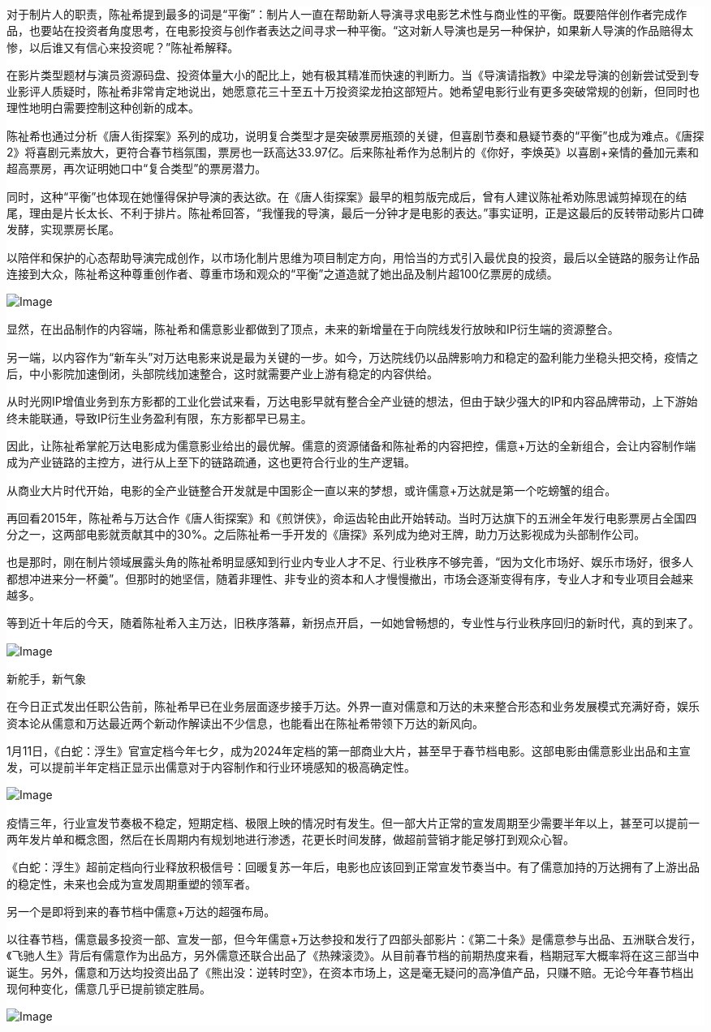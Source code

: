 对于制片人的职责，陈祉希提到最多的词是“平衡”：制片人一直在帮助新人导演寻求电影艺术性与商业性的平衡。既要陪伴创作者完成作品，也要站在投资者角度思考，在电影投资与创作者表达之间寻求一种平衡。“这对新人导演也是另一种保护，如果新人导演的作品赔得太惨，以后谁又有信心来投资呢？”陈祉希解释。

在影片类型题材与演员资源码盘、投资体量大小的配比上，她有极其精准而快速的判断力。当《导演请指教》中梁龙导演的创新尝试受到专业影评人质疑时，陈祉希非常肯定地说出，她愿意花三十至五十万投资梁龙拍这部短片。她希望电影行业有更多突破常规的创新，但同时也理性地明白需要控制这种创新的成本。

陈祉希也通过分析《唐人街探案》系列的成功，说明复合类型才是突破票房瓶颈的关键，但喜剧节奏和悬疑节奏的“平衡”也成为难点。《唐探2》将喜剧元素放大，更符合春节档氛围，票房也一跃高达33.97亿。后来陈祉希作为总制片的《你好，李焕英》以喜剧+亲情的叠加元素和超高票房，再次证明她口中“复合类型”的票房潜力。

同时，这种“平衡”也体现在她懂得保护导演的表达欲。在《唐人街探案》最早的粗剪版完成后，曾有人建议陈祉希劝陈思诚剪掉现在的结尾，理由是片长太长、不利于排片。陈祉希回答，“我懂我的导演，最后一分钟才是电影的表达。”事实证明，正是这最后的反转带动影片口碑发酵，实现票房长尾。

以陪伴和保护的心态帮助导演完成创作，以市场化制片思维为项目制定方向，用恰当的方式引入最优良的投资，最后以全链路的服务让作品连接到大众，陈祉希这种尊重创作者、尊重市场和观众的“平衡”之道造就了她出品及制片超100亿票房的成绩。

![Image](https://p3-sign.toutiaoimg.com/tos-cn-i-twdt4qpehh/49be360465fa4ea38ad79ca19221cd6b~noop.image?_iz=58558&from=article.pc_detail&lk3s=953192f4&x-expires=1707141308&x-signature=gAFSO4XVhSlSb3kVyOTnncTISjY%3D)

显然，在出品制作的内容端，陈祉希和儒意影业都做到了顶点，未来的新增量在于向院线发行放映和IP衍生端的资源整合。

另一端，以内容作为“新车头”对万达电影来说是最为关键的一步。如今，万达院线仍以品牌影响力和稳定的盈利能力坐稳头把交椅，疫情之后，中小影院加速倒闭，头部院线加速整合，这时就需要产业上游有稳定的内容供给。

从时光网IP增值业务到东方影都的工业化尝试来看，万达电影早就有整合全产业链的想法，但由于缺少强大的IP和内容品牌带动，上下游始终未能联通，导致IP衍生业务盈利有限，东方影都早已易主。

因此，让陈祉希掌舵万达电影成为儒意影业给出的最优解。儒意的资源储备和陈祉希的内容把控，儒意+万达的全新组合，会让内容制作端成为产业链路的主控方，进行从上至下的链路疏通，这也更符合行业的生产逻辑。

从商业大片时代开始，电影的全产业链整合开发就是中国影企一直以来的梦想，或许儒意+万达就是第一个吃螃蟹的组合。

再回看2015年，陈祉希与万达合作《唐人街探案》和《煎饼侠》，命运齿轮由此开始转动。当时万达旗下的五洲全年发行电影票房占全国四分之一，这两部电影就贡献其中的30%。之后陈祉希一手开发的《唐探》系列成为绝对王牌，助力万达影视成为头部制作公司。

也是那时，刚在制片领域展露头角的陈祉希明显感知到行业内专业人才不足、行业秩序不够完善，“因为文化市场好、娱乐市场好，很多人都想冲进来分一杯羹”。但那时的她坚信，随着非理性、非专业的资本和人才慢慢撤出，市场会逐渐变得有序，专业人才和专业项目会越来越多。

等到近十年后的今天，随着陈祉希入主万达，旧秩序落幕，新拐点开启，一如她曾畅想的，专业性与行业秩序回归的新时代，真的到来了。

![Image](https://p3-sign.toutiaoimg.com/tos-cn-i-twdt4qpehh/f5c39e5e75fe4a209b40358498c5650c~noop.image?_iz=58558&from=article.pc_detail&lk3s=953192f4&x-expires=1707141308&x-signature=oLRUe%2FyP7i9xZPuTMPBNs4IepU4%3D)

新舵手，新气象

在今日正式发出任职公告前，陈祉希早已在业务层面逐步接手万达。外界一直对儒意和万达的未来整合形态和业务发展模式充满好奇，娱乐资本论从儒意和万达最近两个新动作解读出不少信息，也能看出在陈祉希带领下万达的新风向。

1月11日，《白蛇：浮生》官宣定档今年七夕，成为2024年定档的第一部商业大片，甚至早于春节档电影。这部电影由儒意影业出品和主宣发，可以提前半年定档正显示出儒意对于内容制作和行业环境感知的极高确定性。

![Image](https://p3-sign.toutiaoimg.com/tos-cn-i-twdt4qpehh/6035331af7664ebb888b7a92f17849b3~noop.image?_iz=58558&from=article.pc_detail&lk3s=953192f4&x-expires=1707141308&x-signature=MC9vJY6CSmDeASIkWjw1tCJaYmg%3D)

疫情三年，行业宣发节奏极不稳定，短期定档、极限上映的情况时有发生。但一部大片正常的宣发周期至少需要半年以上，甚至可以提前一两年发片单和概念图，然后在长周期内有规划地进行渗透，花更长时间发酵，做超前营销才能足够打到观众心智。

《白蛇：浮生》超前定档向行业释放积极信号：回暖复苏一年后，电影也应该回到正常宣发节奏当中。有了儒意加持的万达拥有了上游出品的稳定性，未来也会成为宣发周期重塑的领军者。

另一个是即将到来的春节档中儒意+万达的超强布局。

以往春节档，儒意最多投资一部、宣发一部，但今年儒意+万达参投和发行了四部头部影片：《第二十条》是儒意参与出品、五洲联合发行，《飞驰人生》背后有儒意作为出品方，另外儒意还联合出品了《热辣滚烫》。从目前春节档的前期热度来看，档期冠军大概率将在这三部当中诞生。另外，儒意和万达均投资出品了《熊出没：逆转时空》，在资本市场上，这是毫无疑问的高净值产品，只赚不赔。无论今年春节档出现何种变化，儒意几乎已提前锁定胜局。

![Image](https://p3-sign.toutiaoimg.com/tos-cn-i-twdt4qpehh/68bf9f1a174847f9aec15e0788b194fb~noop.image?_iz=58558&from=article.pc_detail&lk3s=953192f4&x-expires=1707141308&x-signature=vL5u4ONcUosON1J1FKA6hbe3%2FOU%3D)
